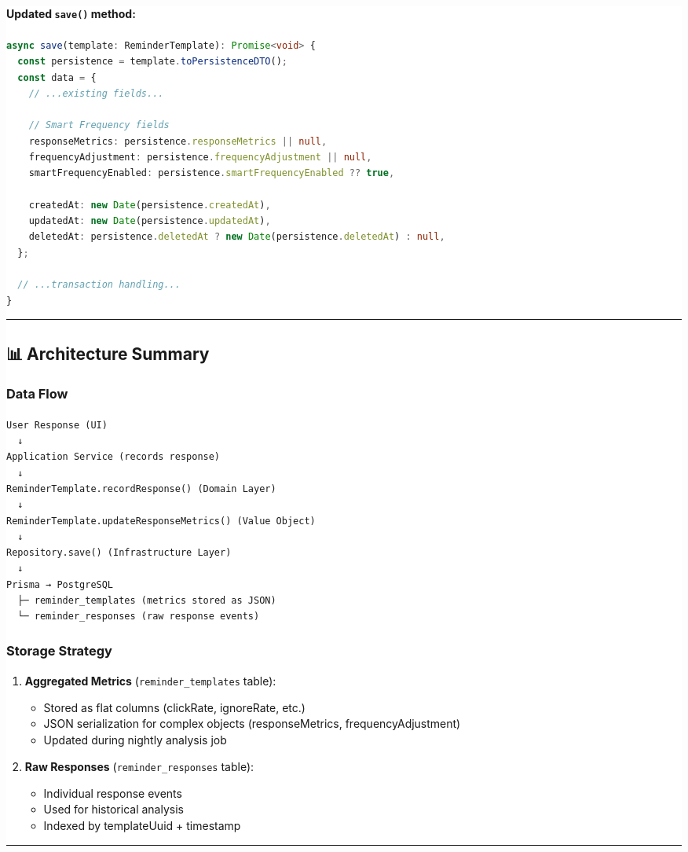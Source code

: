 #### Updated `save()` method:

```typescript
async save(template: ReminderTemplate): Promise<void> {
  const persistence = template.toPersistenceDTO();
  const data = {
    // ...existing fields...
    
    // Smart Frequency fields
    responseMetrics: persistence.responseMetrics || null,
    frequencyAdjustment: persistence.frequencyAdjustment || null,
    smartFrequencyEnabled: persistence.smartFrequencyEnabled ?? true,
    
    createdAt: new Date(persistence.createdAt),
    updatedAt: new Date(persistence.updatedAt),
    deletedAt: persistence.deletedAt ? new Date(persistence.deletedAt) : null,
  };
  
  // ...transaction handling...
}
```

---

## 📊 Architecture Summary

### Data Flow

```
User Response (UI)
  ↓
Application Service (records response)
  ↓
ReminderTemplate.recordResponse() (Domain Layer)
  ↓
ReminderTemplate.updateResponseMetrics() (Value Object)
  ↓
Repository.save() (Infrastructure Layer)
  ↓
Prisma → PostgreSQL
  ├─ reminder_templates (metrics stored as JSON)
  └─ reminder_responses (raw response events)
```

### Storage Strategy

1. **Aggregated Metrics** (`reminder_templates` table):
   - Stored as flat columns (clickRate, ignoreRate, etc.)
   - JSON serialization for complex objects (responseMetrics, frequencyAdjustment)
   - Updated during nightly analysis job

2. **Raw Responses** (`reminder_responses` table):
   - Individual response events
   - Used for historical analysis
   - Indexed by templateUuid + timestamp

---